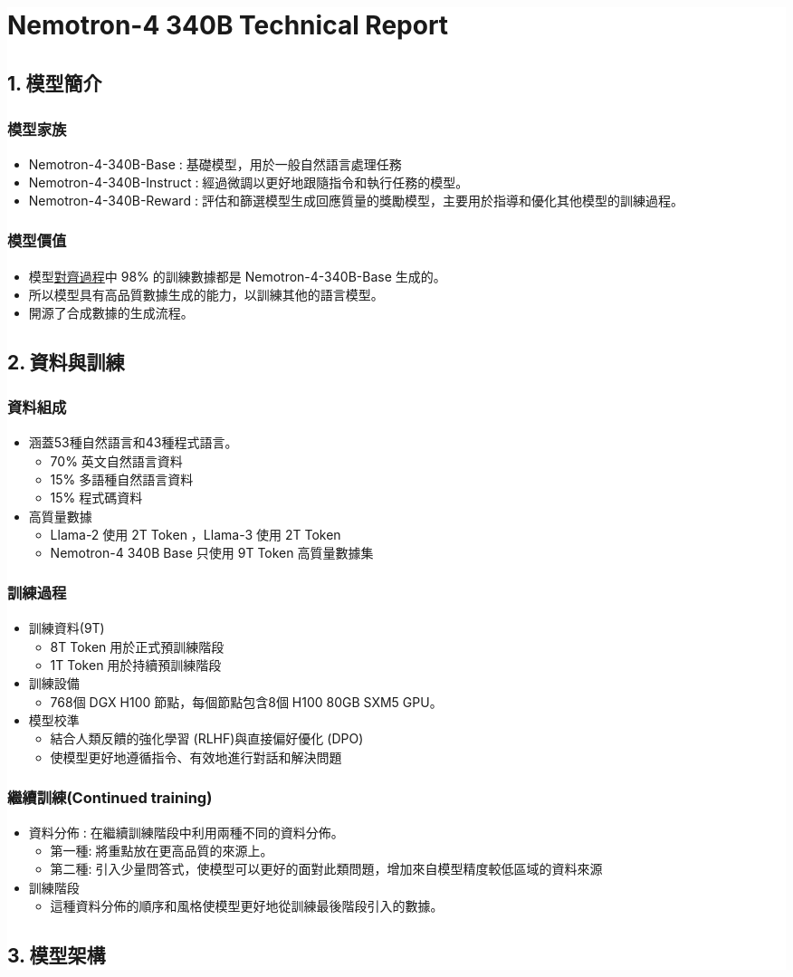 # Nemotron-4 340B Technical Report

## 1. 模型簡介

### **模型家族**

* Nemotron-4-340B-Base : 基礎模型，用於一般自然語言處理任務
* Nemotron-4-340B-Instruct : 經過微調以更好地跟隨指令和執行任務的模型。
* Nemotron-4-340B-Reward : 評估和篩選模型生成回應質量的獎勵模型，主要用於指導和優化其他模型的訓練過程。

### 模型價值

* 模型[對齊過程](../../llm-dui-qi.md)中 98% 的訓練數據都是 Nemotron-4-340B-Base 生成的。
* 所以模型具有高品質數據生成的能力，以訓練其他的語言模型。
* 開源了合成數據的生成流程。

## 2. 資料與訓練

### **資料組成**

* 涵蓋53種自然語言和43種程式語言。
  * 70% 英文自然語言資料
  * 15% 多語種自然語言資料
  * 15% 程式碼資料
* 高質量數據
  * Llama-2 使用 2T Token ，Llama-3 使用 2T Token&#x20;
  * Nemotron-4 340B Base 只使用 9T Token 高質量數據集

### **訓練過程**

* 訓練資料(9T)
  * 8T Token 用於正式預訓練階段
  * 1T Token 用於持續預訓練階段
* 訓練設備
  * 768個 DGX H100 節點，每個節點包含8個 H100 80GB SXM5 GPU。
* 模型校準
  * 結合人類反饋的強化學習 (RLHF)與直接偏好優化 (DPO)
  * 使模型更好地遵循指令、有效地進行對話和解決問題

### 繼續訓練(**Continued training)**

* 資料分佈 : 在繼續訓練階段中利用兩種不同的資料分佈。
  * 第一種: 將重點放在更高品質的來源上。
  * 第二種: 引入少量問答式，使模型可以更好的面對此類問題，增加來自模型精度較低區域的資料來源
* 訓練階段
  * 這種資料分佈的順序和風格使模型更好地從訓練最後階段引入的數據。

## 3. 模型架構
